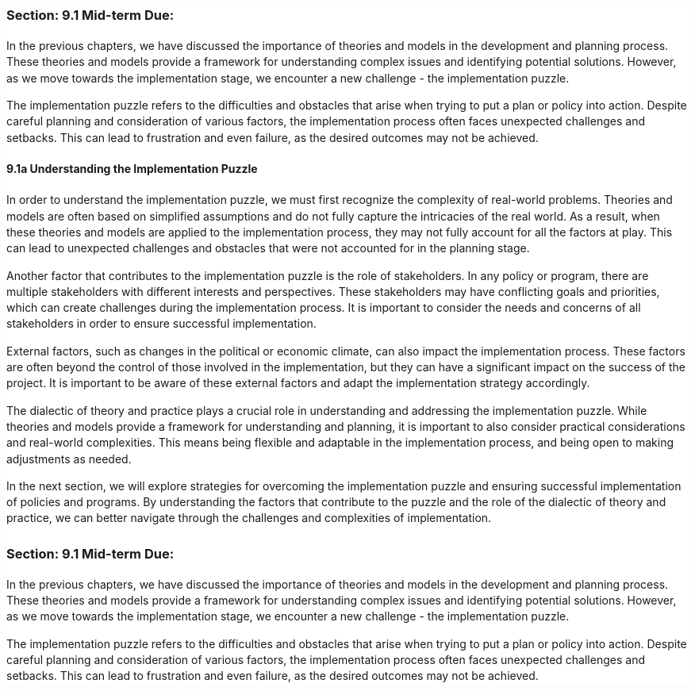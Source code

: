
### Section: 9.1 Mid-term Due:

In the previous chapters, we have discussed the importance of theories and models in the development and planning process. These theories and models provide a framework for understanding complex issues and identifying potential solutions. However, as we move towards the implementation stage, we encounter a new challenge - the implementation puzzle.

The implementation puzzle refers to the difficulties and obstacles that arise when trying to put a plan or policy into action. Despite careful planning and consideration of various factors, the implementation process often faces unexpected challenges and setbacks. This can lead to frustration and even failure, as the desired outcomes may not be achieved.

#### 9.1a Understanding the Implementation Puzzle

In order to understand the implementation puzzle, we must first recognize the complexity of real-world problems. Theories and models are often based on simplified assumptions and do not fully capture the intricacies of the real world. As a result, when these theories and models are applied to the implementation process, they may not fully account for all the factors at play. This can lead to unexpected challenges and obstacles that were not accounted for in the planning stage.

Another factor that contributes to the implementation puzzle is the role of stakeholders. In any policy or program, there are multiple stakeholders with different interests and perspectives. These stakeholders may have conflicting goals and priorities, which can create challenges during the implementation process. It is important to consider the needs and concerns of all stakeholders in order to ensure successful implementation.

External factors, such as changes in the political or economic climate, can also impact the implementation process. These factors are often beyond the control of those involved in the implementation, but they can have a significant impact on the success of the project. It is important to be aware of these external factors and adapt the implementation strategy accordingly.

The dialectic of theory and practice plays a crucial role in understanding and addressing the implementation puzzle. While theories and models provide a framework for understanding and planning, it is important to also consider practical considerations and real-world complexities. This means being flexible and adaptable in the implementation process, and being open to making adjustments as needed.

In the next section, we will explore strategies for overcoming the implementation puzzle and ensuring successful implementation of policies and programs. By understanding the factors that contribute to the puzzle and the role of the dialectic of theory and practice, we can better navigate through the challenges and complexities of implementation.


### Section: 9.1 Mid-term Due:

In the previous chapters, we have discussed the importance of theories and models in the development and planning process. These theories and models provide a framework for understanding complex issues and identifying potential solutions. However, as we move towards the implementation stage, we encounter a new challenge - the implementation puzzle.

The implementation puzzle refers to the difficulties and obstacles that arise when trying to put a plan or policy into action. Despite careful planning and consideration of various factors, the implementation process often faces unexpected challenges and setbacks. This can lead to frustration and even failure, as the desired outcomes may not be achieved.

